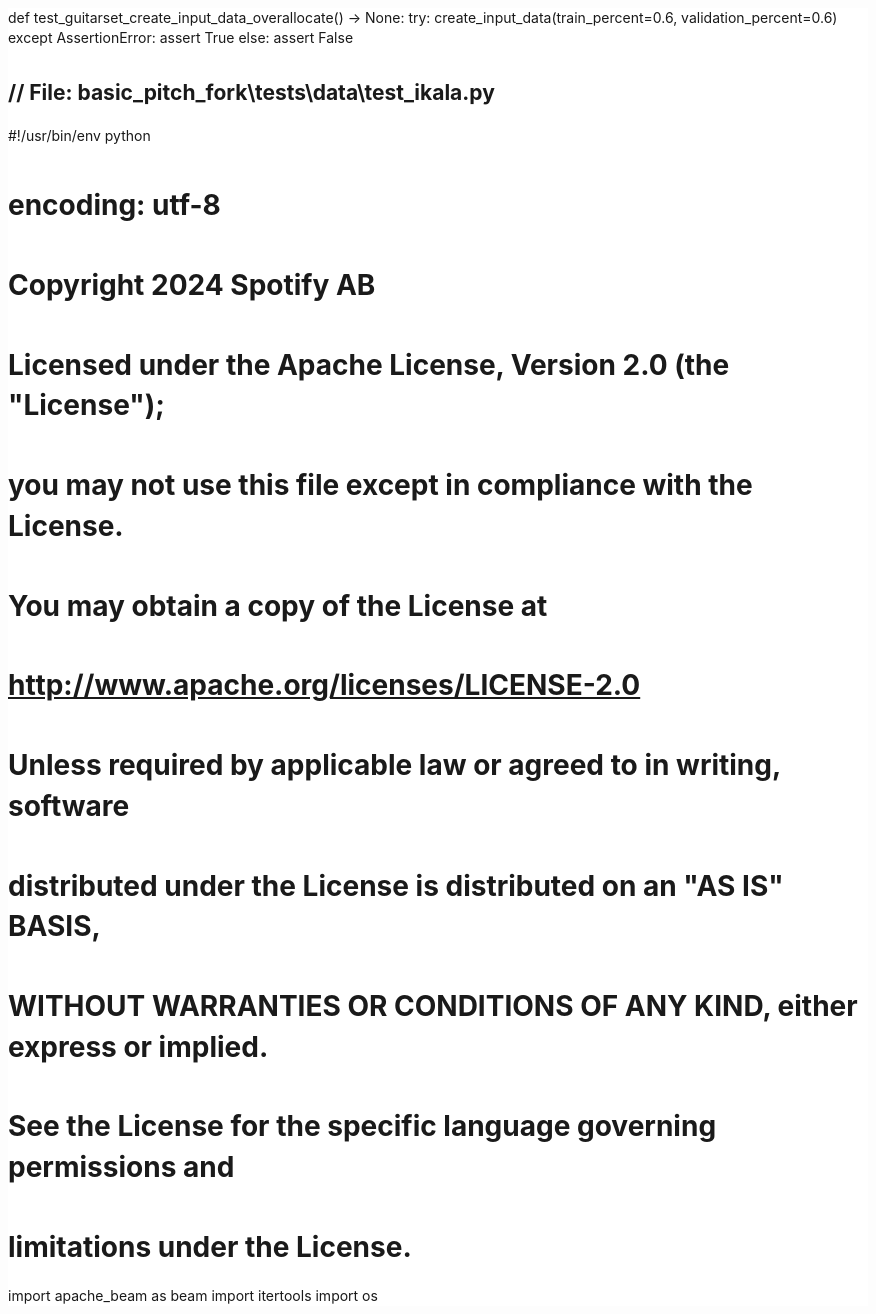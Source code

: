 
def test_guitarset_create_input_data_overallocate() -> None:
    try:
        create_input_data(train_percent=0.6, validation_percent=0.6)
    except AssertionError:
        assert True
    else:
        assert False


// File: basic_pitch_fork\tests\data\test_ikala.py
----------------------------------------
#!/usr/bin/env python
# encoding: utf-8
#
# Copyright 2024 Spotify AB
#
# Licensed under the Apache License, Version 2.0 (the "License");
# you may not use this file except in compliance with the License.
# You may obtain a copy of the License at
#
#     http://www.apache.org/licenses/LICENSE-2.0
#
# Unless required by applicable law or agreed to in writing, software
# distributed under the License is distributed on an "AS IS" BASIS,
# WITHOUT WARRANTIES OR CONDITIONS OF ANY KIND, either express or implied.
# See the License for the specific language governing permissions and
# limitations under the License.
import apache_beam as beam
import itertools
import os
